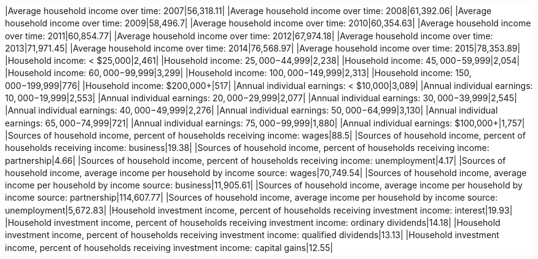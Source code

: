 |Average household income over time: 2007|56,318.11|
|Average household income over time: 2008|61,392.06|
|Average household income over time: 2009|58,496.7|
|Average household income over time: 2010|60,354.63|
|Average household income over time: 2011|60,854.77|
|Average household income over time: 2012|67,974.18|
|Average household income over time: 2013|71,971.45|
|Average household income over time: 2014|76,568.97|
|Average household income over time: 2015|78,353.89|
|Household income: < $25,000|2,461|
|Household income: $25,000-$44,999|2,238|
|Household income: $45,000-$59,999|2,054|
|Household income: $60,000-$99,999|3,299|
|Household income: $100,000-$149,999|2,313|
|Household income: $150,000-$199,999|776|
|Household income: $200,000+|517|
|Annual individual earnings: < $10,000|3,089|
|Annual individual earnings: $10,000-$19,999|2,553|
|Annual individual earnings: $20,000-$29,999|2,077|
|Annual individual earnings: $30,000-$39,999|2,545|
|Annual individual earnings: $40,000-$49,999|2,276|
|Annual individual earnings: $50,000-$64,999|3,130|
|Annual individual earnings: $65,000-$74,999|721|
|Annual individual earnings: $75,000-$99,999|1,880|
|Annual individual earnings: $100,000+|1,757|
|Sources of household income, percent of households receiving income: wages|88.5|
|Sources of household income, percent of households receiving income: business|19.38|
|Sources of household income, percent of households receiving income: partnership|4.66|
|Sources of household income, percent of households receiving income: unemployment|4.17|
|Sources of household income, average income per household by income source: wages|70,749.54|
|Sources of household income, average income per household by income source: business|11,905.61|
|Sources of household income, average income per household by income source: partnership|114,607.77|
|Sources of household income, average income per household by income source: unemployment|5,672.83|
|Household investment income, percent of households receiving investment income: interest|19.93|
|Household investment income, percent of households receiving investment income: ordinary dividends|14.18|
|Household investment income, percent of households receiving investment income: qualified dividends|13.13|
|Household investment income, percent of households receiving investment income: capital gains|12.55|